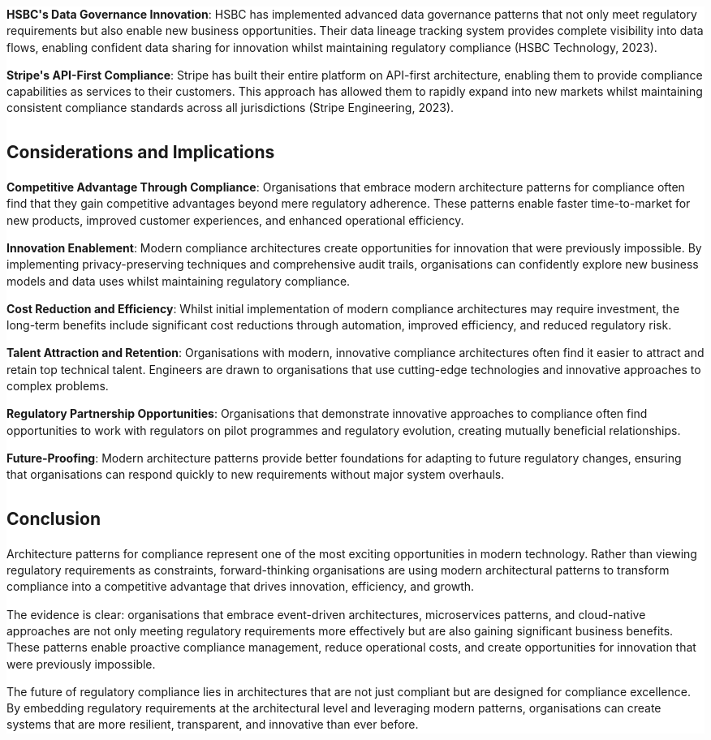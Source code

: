 **HSBC's Data Governance Innovation**: HSBC has implemented advanced data governance patterns that not only meet regulatory requirements but also enable new business opportunities. Their data lineage tracking system provides complete visibility into data flows, enabling confident data sharing for innovation whilst maintaining regulatory compliance (HSBC Technology, 2023).

**Stripe's API-First Compliance**: Stripe has built their entire platform on API-first architecture, enabling them to provide compliance capabilities as services to their customers. This approach has allowed them to rapidly expand into new markets whilst maintaining consistent compliance standards across all jurisdictions (Stripe Engineering, 2023).

## Considerations and Implications

**Competitive Advantage Through Compliance**: Organisations that embrace modern architecture patterns for compliance often find that they gain competitive advantages beyond mere regulatory adherence. These patterns enable faster time-to-market for new products, improved customer experiences, and enhanced operational efficiency.

**Innovation Enablement**: Modern compliance architectures create opportunities for innovation that were previously impossible. By implementing privacy-preserving techniques and comprehensive audit trails, organisations can confidently explore new business models and data uses whilst maintaining regulatory compliance.

**Cost Reduction and Efficiency**: Whilst initial implementation of modern compliance architectures may require investment, the long-term benefits include significant cost reductions through automation, improved efficiency, and reduced regulatory risk.

**Talent Attraction and Retention**: Organisations with modern, innovative compliance architectures often find it easier to attract and retain top technical talent. Engineers are drawn to organisations that use cutting-edge technologies and innovative approaches to complex problems.

**Regulatory Partnership Opportunities**: Organisations that demonstrate innovative approaches to compliance often find opportunities to work with regulators on pilot programmes and regulatory evolution, creating mutually beneficial relationships.

**Future-Proofing**: Modern architecture patterns provide better foundations for adapting to future regulatory changes, ensuring that organisations can respond quickly to new requirements without major system overhauls.

## Conclusion

Architecture patterns for compliance represent one of the most exciting opportunities in modern technology. Rather than viewing regulatory requirements as constraints, forward-thinking organisations are using modern architectural patterns to transform compliance into a competitive advantage that drives innovation, efficiency, and growth.

The evidence is clear: organisations that embrace event-driven architectures, microservices patterns, and cloud-native approaches are not only meeting regulatory requirements more effectively but are also gaining significant business benefits. These patterns enable proactive compliance management, reduce operational costs, and create opportunities for innovation that were previously impossible.

The future of regulatory compliance lies in architectures that are not just compliant but are designed for compliance excellence. By embedding regulatory requirements at the architectural level and leveraging modern patterns, organisations can create systems that are more resilient, transparent, and innovative than ever before.
